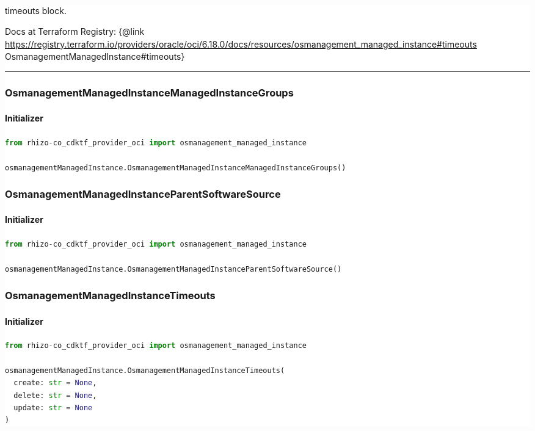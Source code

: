 timeouts block.

Docs at Terraform Registry: {@link https://registry.terraform.io/providers/oracle/oci/6.18.0/docs/resources/osmanagement_managed_instance#timeouts OsmanagementManagedInstance#timeouts}

---

### OsmanagementManagedInstanceManagedInstanceGroups <a name="OsmanagementManagedInstanceManagedInstanceGroups" id="rhizo-co-terraform-provider-oci.osmanagementManagedInstance.OsmanagementManagedInstanceManagedInstanceGroups"></a>

#### Initializer <a name="Initializer" id="rhizo-co-terraform-provider-oci.osmanagementManagedInstance.OsmanagementManagedInstanceManagedInstanceGroups.Initializer"></a>

```python
from rhizo-co_cdktf_provider_oci import osmanagement_managed_instance

osmanagementManagedInstance.OsmanagementManagedInstanceManagedInstanceGroups()
```


### OsmanagementManagedInstanceParentSoftwareSource <a name="OsmanagementManagedInstanceParentSoftwareSource" id="rhizo-co-terraform-provider-oci.osmanagementManagedInstance.OsmanagementManagedInstanceParentSoftwareSource"></a>

#### Initializer <a name="Initializer" id="rhizo-co-terraform-provider-oci.osmanagementManagedInstance.OsmanagementManagedInstanceParentSoftwareSource.Initializer"></a>

```python
from rhizo-co_cdktf_provider_oci import osmanagement_managed_instance

osmanagementManagedInstance.OsmanagementManagedInstanceParentSoftwareSource()
```


### OsmanagementManagedInstanceTimeouts <a name="OsmanagementManagedInstanceTimeouts" id="rhizo-co-terraform-provider-oci.osmanagementManagedInstance.OsmanagementManagedInstanceTimeouts"></a>

#### Initializer <a name="Initializer" id="rhizo-co-terraform-provider-oci.osmanagementManagedInstance.OsmanagementManagedInstanceTimeouts.Initializer"></a>

```python
from rhizo-co_cdktf_provider_oci import osmanagement_managed_instance

osmanagementManagedInstance.OsmanagementManagedInstanceTimeouts(
  create: str = None,
  delete: str = None,
  update: str = None
)
```
